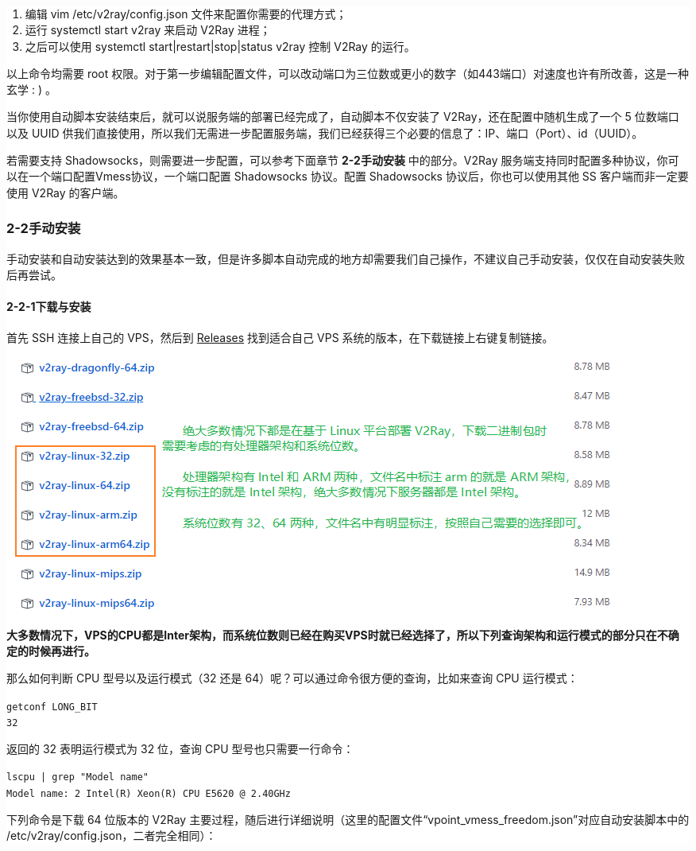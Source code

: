 1. 编辑 vim /etc/v2ray/config.json 文件来配置你需要的代理方式；
2.  运行 systemctl start v2ray 来启动 V2Ray 进程；
3.  之后可以使用 systemctl start|restart|stop|status v2ray 控制 V2Ray 的运行。

以上命令均需要 root 权限。对于第一步编辑配置文件，可以改动端口为三位数或更小的数字（如443端口）对速度也许有所改善，这是一种玄学 : ) 。

当你使用自动脚本安装结束后，就可以说服务端的部署已经完成了，自动脚本不仅安装了 V2Ray，还在配置中随机生成了一个 5 位数端口以及  UUID 供我们直接使用，所以我们无需进一步配置服务端，我们已经获得三个必要的信息了：IP、端口（Port）、id（UUID）。

若需要支持 Shadowsocks，则需要进一步配置，可以参考下面章节 **2-2手动安装** 中的部分。V2Ray 服务端支持同时配置多种协议，你可以在一个端口配置Vmess协议，一个端口配置 Shadowsocks 协议。配置 Shadowsocks 协议后，你也可以使用其他 SS 客户端而非一定要使用 V2Ray 的客户端。

### 2-2手动安装

手动安装和自动安装达到的效果基本一致，但是许多脚本自动完成的地方却需要我们自己操作，不建议自己手动安装，仅仅在自动安装失败后再尝试。

#### 2-2-1下载与安装

首先 SSH 连接上自己的 VPS，然后到 [Releases](https://github.com/v2ray/v2ray-core/releases) 找到适合自己 VPS 系统的版本，在下载链接上右键复制链接。

![img](README.assets/choice-of-v2ray-for-linux.png)

**大多数情况下，VPS的CPU都是Inter架构，而系统位数则已经在购买VPS时就已经选择了，所以下列查询架构和运行模式的部分只在不确定的时候再进行。**

那么如何判断 CPU 型号以及运行模式（32 还是 64）呢？可以通过命令很方便的查询，比如来查询 CPU 运行模式：

```
getconf LONG_BIT
32
```

返回的 32 表明运行模式为 32 位，查询 CPU 型号也只需要一行命令：

```
lscpu | grep "Model name"
Model name: 2 Intel(R) Xeon(R) CPU E5620 @ 2.40GHz
```

下列命令是下载 64 位版本的 V2Ray 主要过程，随后进行详细说明（这里的配置文件“vpoint_vmess_freedom.json”对应自动安装脚本中的 /etc/v2ray/config.json，二者完全相同）：
